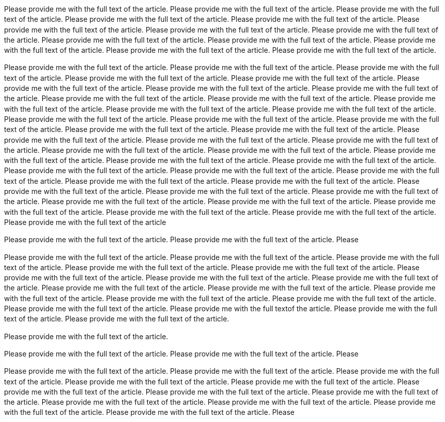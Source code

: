 
Please provide me with the full text of the article. Please provide me with the full text of the article. Please provide me with the full text of the article. Please provide me with the full text of the article. Please provide me with the full text of the article. Please provide me with the full text of the article. Please provide me with the full text of the article. Please provide me with the full text of the article. Please provide me with the full text of the article. Please provide me with the full text of the article. Please provide me with the full text of the article. Please provide me with the full text of the article. Please provide me with the full text of the article.

Please provide me with the full text of the article. Please provide me with the full text of the article. Please provide me with the full text of the article. Please provide me with the full text of the article. Please provide me with the full text of the article. Please provide me with the full text of the article. Please provide me with the full text of the article. Please provide me with the full text of the article. Please provide me with the full text of the article. Please provide me with the full text of the article. Please provide me with the full text of the article. Please provide me with the full text of the article. Please provide me with the full text of the article. Please provide me with the full text of the article. Please provide me with the full text of the article. Please provide me with the full text of the article. Please provide me with the full text of the article. Please provide me with the full text of the article. Please provide me with the full text of the article. Please provide me with the full text of the article. Please provide me with the full text of the article. Please provide me with the full text of the article. Please provide me with the full text of the article. Please provide me with the full text of the article. Please provide me with the full text of the article. Please provide me with the full text of the article. Please provide me with the full text of the article. Please provide me with the full text of the article. Please provide me with the full text of the article. Please provide me with the full text of the article. Please provide me with the full text of the article. Please provide me with the full text of the article. Please provide me with the full text of the article. Please provide me with the full text of the article. Please provide me with the full text of the article. Please provide me with the full text of the article. Please provide me with the full text of the article. Please provide me with the full text of the article. Please provide me with the full text of the article. Please provide me with the full text of the article


Please provide me with the full text of the article. Please provide me with the full text of the article. Please

Please provide me with the full text of the article. Please provide me with the full text of the article. Please provide me with the full text of the article. Please provide me with the full text of the article. Please provide me with the full text of the article. Please provide me with the full text of the article. Please provide me with the full text of the article. Please provide me with the full text of the article. Please provide me with the full text of the article. Please provide me with the full text of the article. Please provide me with the full text of the article. Please provide me with the full text of the article. Please provide me with the full text of the article. Please provide me with the full text of the article. Please provide me with the full textof the article. Please provide me with the full text of the article. Please provide me with the full text of the article.


Please provide me with the full text of the article.



Please provide me with the full text of the article. Please provide me with the full text of the article. Please

Please provide me with the full text of the article. Please provide me with the full text of the article. Please provide me with the full text of the article. Please provide me with the full text of the article. Please provide me with the full text of the article. Please provide me with the full text of the article. Please provide me with the full text of the article. Please provide me with the full text of the article. Please provide me with the full text of the article. Please provide me with the full text of the article. Please provide me with the full text of the article. Please provide me with the full text of the article. Please
